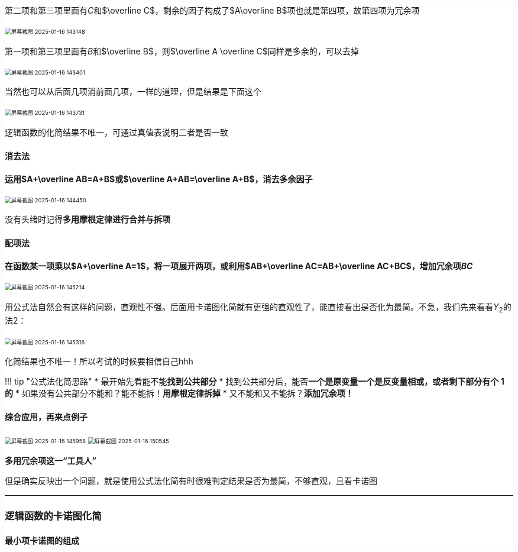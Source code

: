 第二项和第三项里面有$C$和$\overline C$，剩余的因子构成了$A\overline B$项也就是第四项，故第四项为冗余项

<img src="https://wbx-1328220477.cos.ap-shanghai.myqcloud.com/202501161433647.png" alt="屏幕截图 2025-01-16 143148" style="zoom:67%;" />

第一项和第三项里面有$B$和$\overline B$，则$\overline A \overline C$同样是多余的，可以去掉

<img src="https://wbx-1328220477.cos.ap-shanghai.myqcloud.com/202501161435018.png" alt="屏幕截图 2025-01-16 143401" style="zoom:67%;" />

当然也可以从后面几项消前面几项，一样的道理，但是结果是下面这个

<img src="https://wbx-1328220477.cos.ap-shanghai.myqcloud.com/202501161437732.png" alt="屏幕截图 2025-01-16 143731" style="zoom:67%;" />

逻辑函数的化简结果不唯一，可通过真值表说明二者是否一致

#### 消去法

**运用$A+\overline AB=A+B$或$\overline A+AB=\overline A+B$，消去多余因子**

<img src="https://wbx-1328220477.cos.ap-shanghai.myqcloud.com/202501161444397.png" alt="屏幕截图 2025-01-16 144450" style="zoom:67%;" />

没有头绪时记得**多用摩根定律进行合并与拆项**

#### 配项法

**在函数某一项乘以$A+\overline A=1$，将一项展开两项，或利用$AB+\overline AC=AB+\overline AC+BC$，增加冗余项$BC$**

<img src="https://wbx-1328220477.cos.ap-shanghai.myqcloud.com/202501161452281.png" alt="屏幕截图 2025-01-16 145214" style="zoom:67%;" />

用公式法自然会有这样的问题，直观性不强。后面用卡诺图化简就有更强的直观性了，能直接看出是否化为最简。不急，我们先来看看$Y_2$的法2：

<img src="https://wbx-1328220477.cos.ap-shanghai.myqcloud.com/202501161453275.png" alt="屏幕截图 2025-01-16 145316" style="zoom:67%;" />

化简结果也不唯一！所以考试的时候要相信自己hhh

!!! tip "公式法化简思路"
	* 最开始先看能不能**找到公共部分**
		* 找到公共部分后，能否**一个是原变量一个是反变量相或，或者剩下部分有个 1 的**
	* 如果没有公共部分不能和？能不能拆！**用摩根定律拆掉**
	* 又不能和又不能拆？**添加冗余项！**

#### 综合应用，再来点例子

<img src="https://wbx-1328220477.cos.ap-shanghai.myqcloud.com/202501161500699.png" alt="屏幕截图 2025-01-16 145958" style="zoom:67%;" />

<img src="https://wbx-1328220477.cos.ap-shanghai.myqcloud.com/202501161506929.png" alt="屏幕截图 2025-01-16 150545" style="zoom:67%;" />

**多用冗余项这一“工具人”**

但是确实反映出一个问题，就是使用公式法化简有时很难判定结果是否为最简，不够直观，且看卡诺图

---
### 逻辑函数的卡诺图化简

#### 最小项卡诺图的组成
